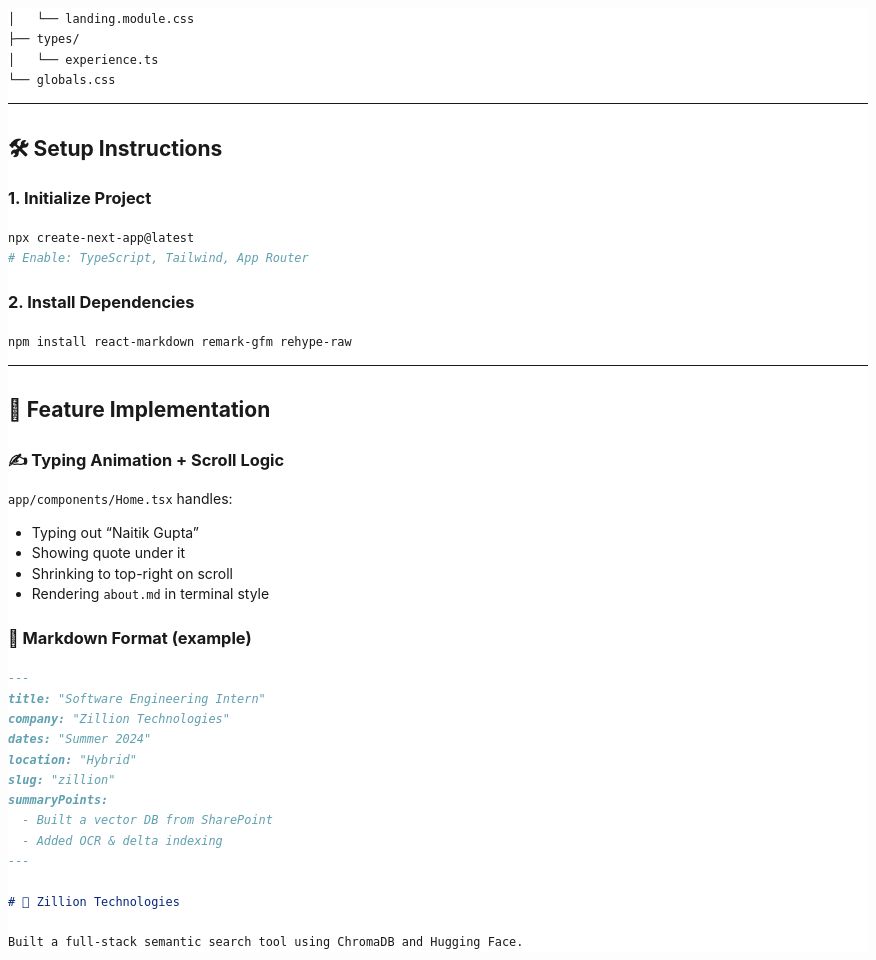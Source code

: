 ```
│   └── landing.module.css
├── types/
│   └── experience.ts
└── globals.css
```

---

## 🛠 Setup Instructions

### 1. Initialize Project

```bash
npx create-next-app@latest
# Enable: TypeScript, Tailwind, App Router
```

### 2. Install Dependencies

```bash
npm install react-markdown remark-gfm rehype-raw
```

---

## 🧩 Feature Implementation

### ✍️ Typing Animation + Scroll Logic

`app/components/Home.tsx` handles:
- Typing out “Naitik Gupta”
- Showing quote under it
- Shrinking to top-right on scroll
- Rendering `about.md` in terminal style

### 🧠 Markdown Format (example)

```md
---
title: "Software Engineering Intern"
company: "Zillion Technologies"
dates: "Summer 2024"
location: "Hybrid"
slug: "zillion"
summaryPoints:
  - Built a vector DB from SharePoint
  - Added OCR & delta indexing
---

# 🏢 Zillion Technologies

Built a full-stack semantic search tool using ChromaDB and Hugging Face.
```
